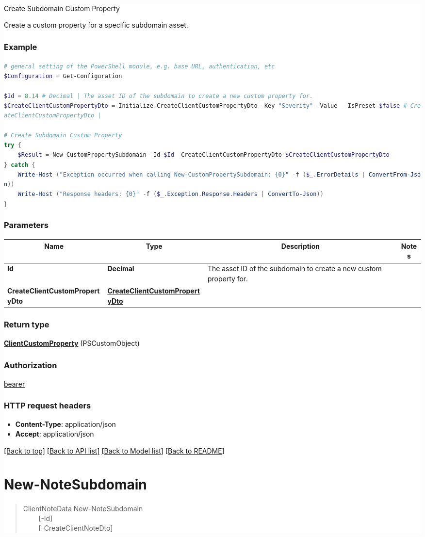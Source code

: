 Create Subdomain Custom Property

Create a custom property for a specific subdomain asset.

### Example
```powershell
# general setting of the PowerShell module, e.g. base URL, authentication, etc
$Configuration = Get-Configuration

$Id = 8.14 # Decimal | The asset ID of the subdomain to create a new custom property for.
$CreateClientCustomPropertyDto = Initialize-CreateClientCustomPropertyDto -Key "Severity" -Value  -IsPreset $false # CreateClientCustomPropertyDto | 

# Create Subdomain Custom Property
try {
    $Result = New-CustomPropertySubdomain -Id $Id -CreateClientCustomPropertyDto $CreateClientCustomPropertyDto
} catch {
    Write-Host ("Exception occurred when calling New-CustomPropertySubdomain: {0}" -f ($_.ErrorDetails | ConvertFrom-Json))
    Write-Host ("Response headers: {0}" -f ($_.Exception.Response.Headers | ConvertTo-Json))
}
```

### Parameters

Name | Type | Description  | Notes
------------- | ------------- | ------------- | -------------
 **Id** | **Decimal**| The asset ID of the subdomain to create a new custom property for. | 
 **CreateClientCustomPropertyDto** | [**CreateClientCustomPropertyDto**](CreateClientCustomPropertyDto.md)|  | 

### Return type

[**ClientCustomProperty**](ClientCustomProperty.md) (PSCustomObject)

### Authorization

[bearer](../README.md#bearer)

### HTTP request headers

 - **Content-Type**: application/json
 - **Accept**: application/json

[[Back to top]](#) [[Back to API list]](../README.md#documentation-for-api-endpoints) [[Back to Model list]](../README.md#documentation-for-models) [[Back to README]](../README.md)

<a id="New-NoteSubdomain"></a>
# **New-NoteSubdomain**
> ClientNoteData New-NoteSubdomain<br>
> &nbsp;&nbsp;&nbsp;&nbsp;&nbsp;&nbsp;&nbsp;&nbsp;[-Id] <Decimal><br>
> &nbsp;&nbsp;&nbsp;&nbsp;&nbsp;&nbsp;&nbsp;&nbsp;[-CreateClientNoteDto] <PSCustomObject><br>
